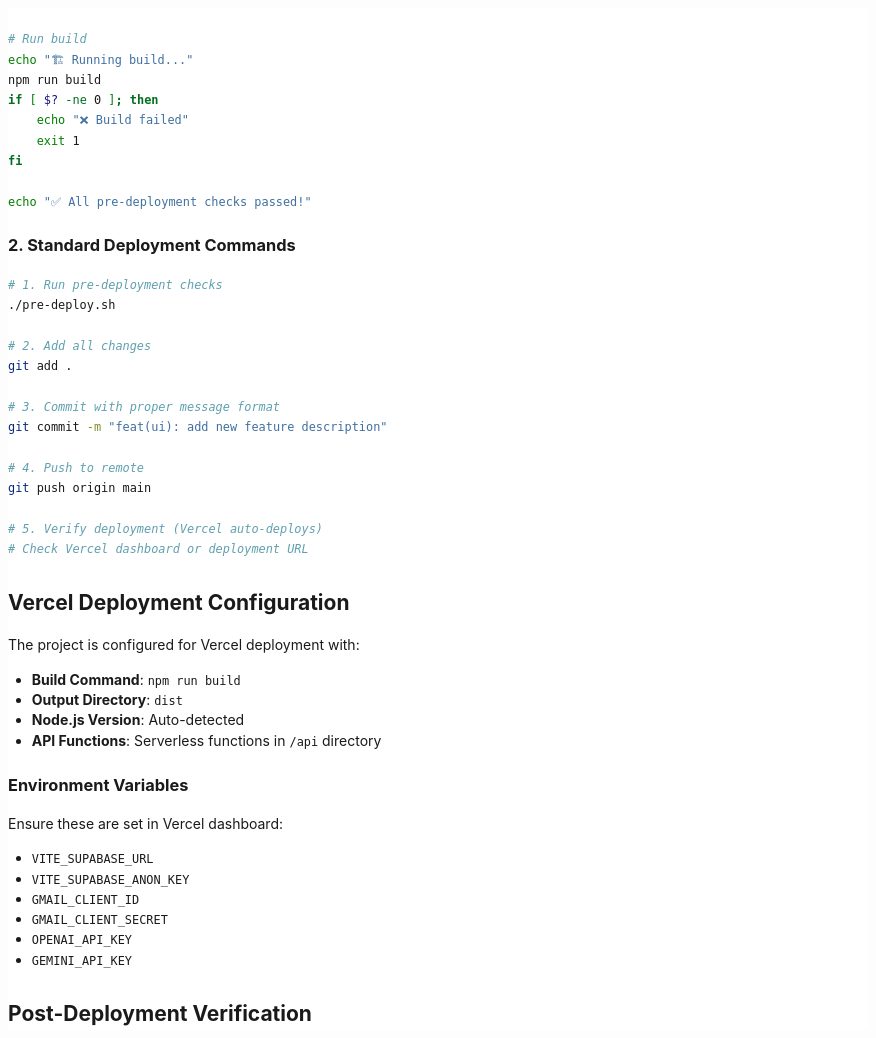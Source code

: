 ```bash

# Run build
echo "🏗️ Running build..."
npm run build
if [ $? -ne 0 ]; then
    echo "❌ Build failed"
    exit 1
fi

echo "✅ All pre-deployment checks passed!"
```

### 2. Standard Deployment Commands

```bash
# 1. Run pre-deployment checks
./pre-deploy.sh

# 2. Add all changes
git add .

# 3. Commit with proper message format
git commit -m "feat(ui): add new feature description"

# 4. Push to remote
git push origin main

# 5. Verify deployment (Vercel auto-deploys)
# Check Vercel dashboard or deployment URL
```

## Vercel Deployment Configuration

The project is configured for Vercel deployment with:

- **Build Command**: `npm run build`
- **Output Directory**: `dist`
- **Node.js Version**: Auto-detected
- **API Functions**: Serverless functions in `/api` directory

### Environment Variables

Ensure these are set in Vercel dashboard:
- `VITE_SUPABASE_URL`
- `VITE_SUPABASE_ANON_KEY`
- `GMAIL_CLIENT_ID`
- `GMAIL_CLIENT_SECRET`
- `OPENAI_API_KEY`
- `GEMINI_API_KEY`

## Post-Deployment Verification
